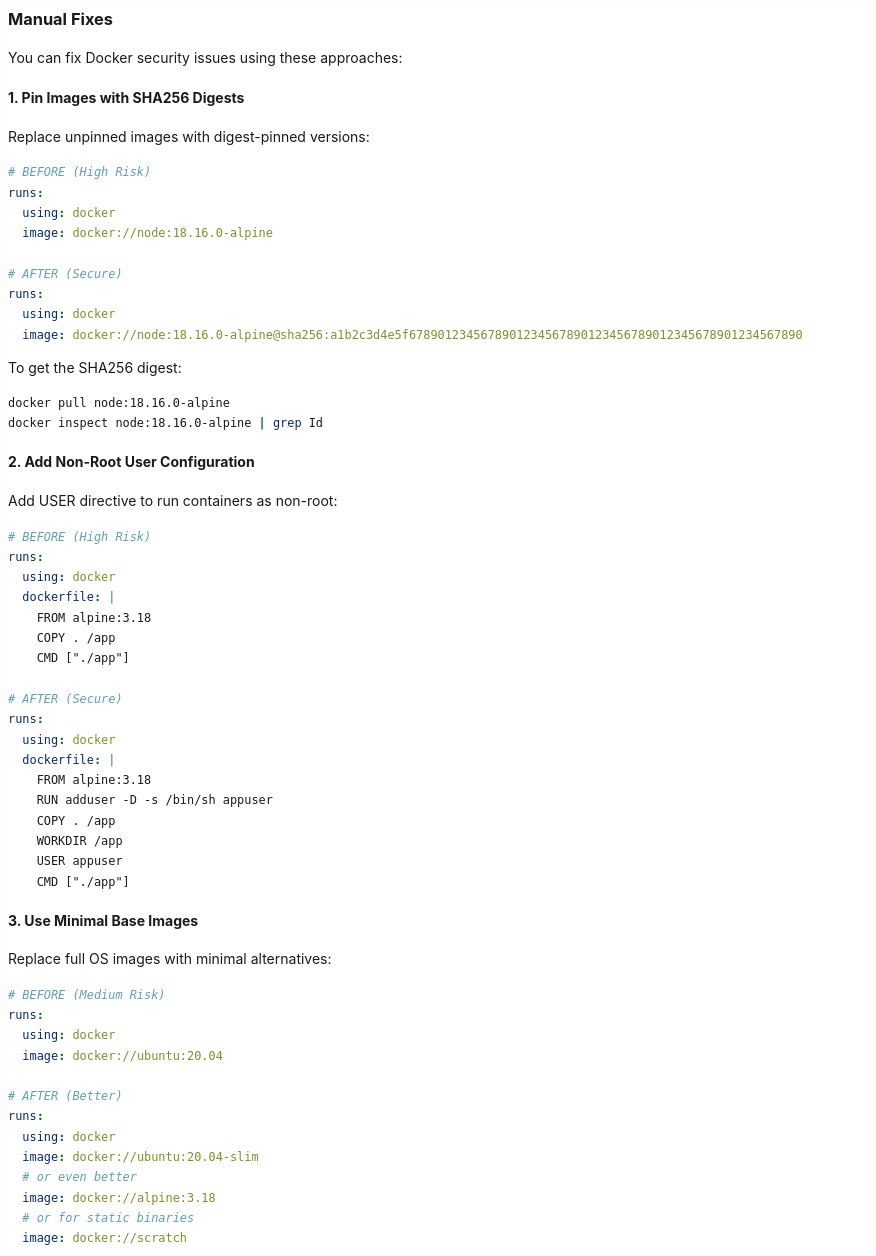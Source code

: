 ### Manual Fixes

You can fix Docker security issues using these approaches:

#### 1. Pin Images with SHA256 Digests
Replace unpinned images with digest-pinned versions:

```yaml
# BEFORE (High Risk)
runs:
  using: docker
  image: docker://node:18.16.0-alpine

# AFTER (Secure)
runs:
  using: docker
  image: docker://node:18.16.0-alpine@sha256:a1b2c3d4e5f6789012345678901234567890123456789012345678901234567890
```

To get the SHA256 digest:
```bash
docker pull node:18.16.0-alpine
docker inspect node:18.16.0-alpine | grep Id
```

#### 2. Add Non-Root User Configuration
Add USER directive to run containers as non-root:

```yaml
# BEFORE (High Risk)
runs:
  using: docker
  dockerfile: |
    FROM alpine:3.18
    COPY . /app
    CMD ["./app"]

# AFTER (Secure)
runs:
  using: docker
  dockerfile: |
    FROM alpine:3.18
    RUN adduser -D -s /bin/sh appuser
    COPY . /app
    WORKDIR /app
    USER appuser
    CMD ["./app"]
```

#### 3. Use Minimal Base Images
Replace full OS images with minimal alternatives:

```yaml
# BEFORE (Medium Risk)
runs:
  using: docker
  image: docker://ubuntu:20.04

# AFTER (Better)
runs:
  using: docker
  image: docker://ubuntu:20.04-slim
  # or even better
  image: docker://alpine:3.18
  # or for static binaries
  image: docker://scratch
```